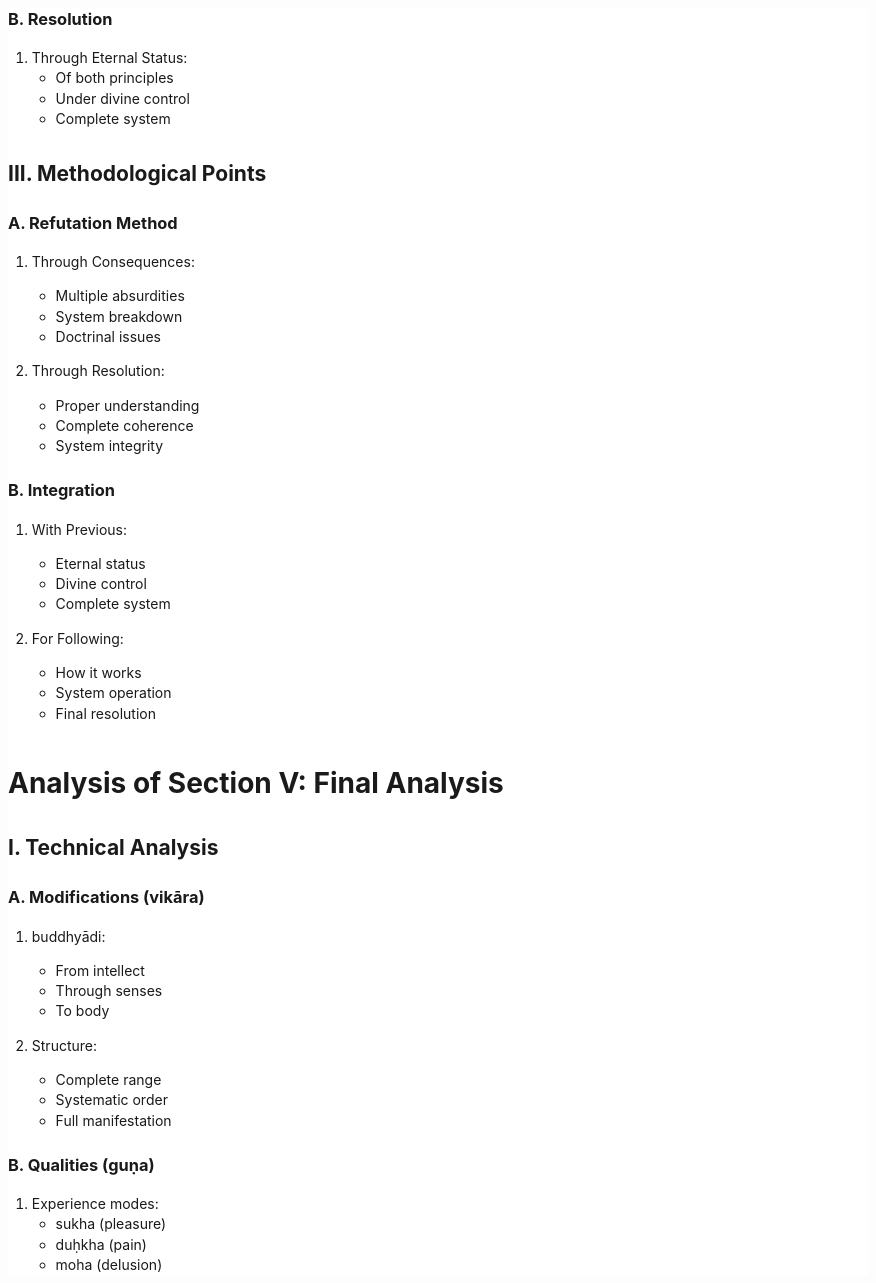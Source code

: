 ### B. Resolution
1. Through Eternal Status:
   - Of both principles
   - Under divine control
   - Complete system

## III. Methodological Points

### A. Refutation Method
1. Through Consequences:
   - Multiple absurdities
   - System breakdown
   - Doctrinal issues

2. Through Resolution:
   - Proper understanding
   - Complete coherence
   - System integrity

### B. Integration
1. With Previous:
   - Eternal status
   - Divine control
   - Complete system

2. For Following:
   - How it works
   - System operation
   - Final resolution
# Analysis of Section V: Final Analysis

## I. Technical Analysis

### A. Modifications (vikāra)
1. buddhyādi:
   - From intellect
   - Through senses
   - To body

2. Structure:
   - Complete range
   - Systematic order
   - Full manifestation

### B. Qualities (guṇa)
1. Experience modes:
   - sukha (pleasure)
   - duḥkha (pain)
   - moha (delusion)
